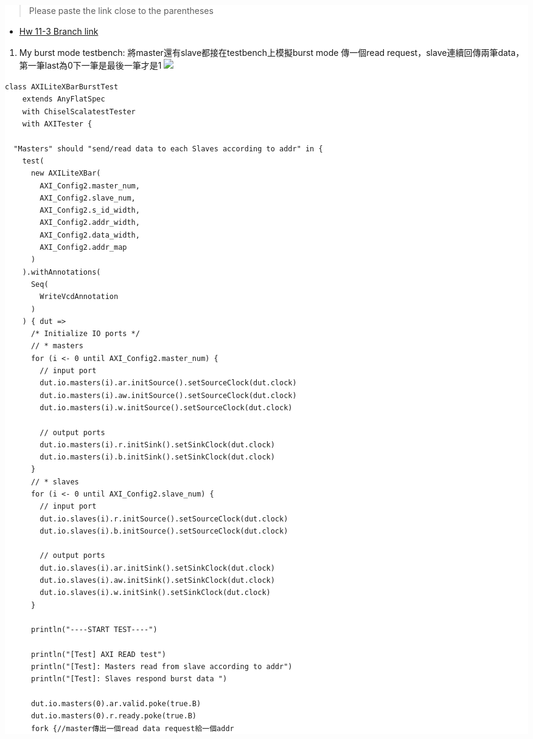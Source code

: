 > Please paste the link close to the parentheses
- [Hw 11-3 Branch link](https://course.playlab.tw/git/Tiger_Chang/lab11/-/tree/11-3/Hardware/src/test/scala/lab11/AXI_lite?ref_type=heads)

1. My burst mode testbench:
    將master還有slave都接在testbench上模擬burst mode
    傳一個read request，slave連續回傳兩筆data，第一筆last為0下一筆是最後一筆才是1
    ![](https://course.playlab.tw/md/uploads/06ad079c-bd19-474c-b220-f9a3877ae432.png)


```scala=
class AXILiteXBarBurstTest
    extends AnyFlatSpec
    with ChiselScalatestTester
    with AXITester {

  "Masters" should "send/read data to each Slaves according to addr" in {
    test(
      new AXILiteXBar(
        AXI_Config2.master_num,
        AXI_Config2.slave_num,
        AXI_Config2.s_id_width,
        AXI_Config2.addr_width,
        AXI_Config2.data_width,
        AXI_Config2.addr_map
      )
    ).withAnnotations(
      Seq(
        WriteVcdAnnotation
      )
    ) { dut =>
      /* Initialize IO ports */
      // * masters
      for (i <- 0 until AXI_Config2.master_num) {
        // input port
        dut.io.masters(i).ar.initSource().setSourceClock(dut.clock)
        dut.io.masters(i).aw.initSource().setSourceClock(dut.clock)
        dut.io.masters(i).w.initSource().setSourceClock(dut.clock)

        // output ports
        dut.io.masters(i).r.initSink().setSinkClock(dut.clock)
        dut.io.masters(i).b.initSink().setSinkClock(dut.clock)
      }
      // * slaves
      for (i <- 0 until AXI_Config2.slave_num) {
        // input port
        dut.io.slaves(i).r.initSource().setSourceClock(dut.clock)
        dut.io.slaves(i).b.initSource().setSourceClock(dut.clock)

        // output ports
        dut.io.slaves(i).ar.initSink().setSinkClock(dut.clock)
        dut.io.slaves(i).aw.initSink().setSinkClock(dut.clock)
        dut.io.slaves(i).w.initSink().setSinkClock(dut.clock)
      }

      println("----START TEST----")

      println("[Test] AXI READ test")
      println("[Test]: Masters read from slave according to addr")
      println("[Test]: Slaves respond burst data ")

      dut.io.masters(0).ar.valid.poke(true.B)
      dut.io.masters(0).r.ready.poke(true.B)
      fork {//master傳出一個read data request給一個addr
```